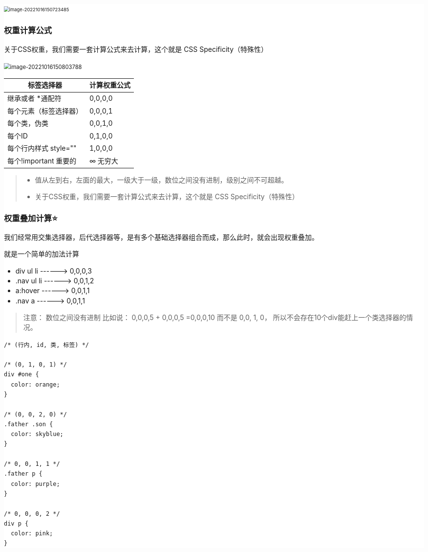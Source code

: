 <img src="https://edu-8673.oss-cn-beijing.aliyuncs.com/img2022.10.30/202210161507578.png" alt="image-20221016150723485" style="zoom: 67%;" />

### 权重计算公式

关于CSS权重，我们需要一套计算公式来去计算，这个就是 CSS Specificity（特殊性）

<img src="https://edu-8673.oss-cn-beijing.aliyuncs.com/img2022.10.30/202210161508875.png" alt="image-20221016150803788" style="zoom:80%;" />

| 标签选择器             | 计算权重公式 |
| ---------------------- | ------------ |
| 继承或者 *通配符       | 0,0,0,0      |
| 每个元素（标签选择器） | 0,0,0,1      |
| 每个类，伪类           | 0,0,1,0      |
| 每个ID                 | 0,1,0,0      |
| 每个行内样式 style=""  | 1,0,0,0      |
| 每个!important  重要的 | ∞ 无穷大     |

> - 值从左到右，左面的最大，一级大于一级，数位之间没有进制，级别之间不可超越。 
>
> - 关于CSS权重，我们需要一套计算公式来去计算，这个就是 CSS Specificity（特殊性）

### 权重叠加计算⭐

我们经常用交集选择器，后代选择器等，是有多个基础选择器组合而成，那么此时，就会出现权重叠加。

就是一个简单的加法计算

- div ul  li   ------>      0,0,0,3
- .nav ul li   ------>      0,0,1,2
- a:hover      -----—>   0,0,1,1
- .nav a       ------>      0,0,1,1

> 注意： 数位之间没有进制 比如说： 0,0,0,5 + 0,0,0,5 =0,0,0,10 而不是 0,0, 1, 0， 所以不会存在10个div能赶上一个类选择器的情况。

```less
/* (行内, id, 类, 标签) */

/* (0, 1, 0, 1) */
div #one {
  color: orange;
}

/* (0, 0, 2, 0) */
.father .son {
  color: skyblue;
}

/* 0, 0, 1, 1 */
.father p {
  color: purple;
}

/* 0, 0, 0, 2 */
div p {
  color: pink;
} 
```
